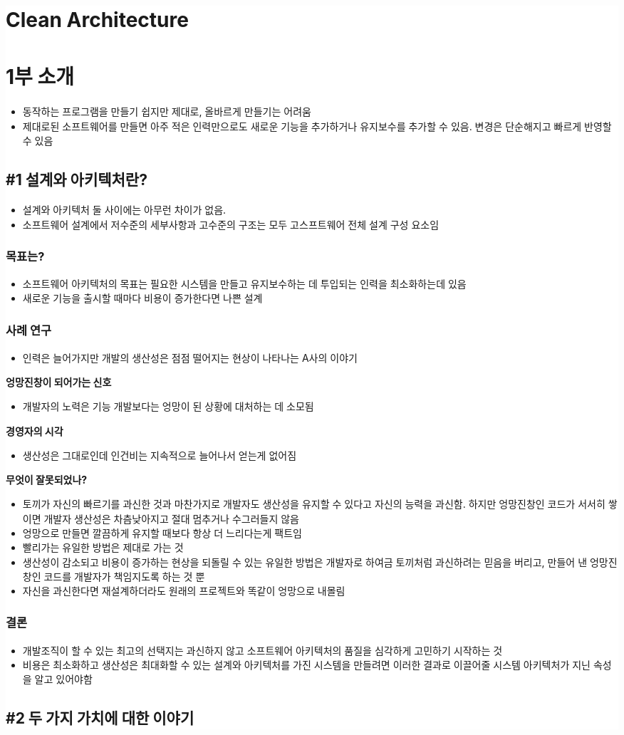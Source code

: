 

# Clean Architecture



# 1부 소개

- 동작하는 프로그램을 만들기 쉽지만 제대로, 올바르게 만들기는 어려움
- 제대로된 소프트웨어를 만들면 아주 적은 인력만으로도 새로운 기능을 추가하거나 유지보수를 추가할 수 있음. 변경은 단순해지고 빠르게 반영할 수 있음

## #1 설계와 아키텍처란?

- 설계와 아키텍처 둘 사이에는 아무런 차이가 없음.
- 소프트웨어 설계에서 저수준의 세부사항과 고수준의 구조는 모두 고스프트웨어 전체 설계 구성 요소임

### 목표는?

- 소프트웨어 아키텍처의 목표는 필요한 시스템을 만들고 유지보수하는 데 투입되는 인력을 최소화하는데 있음
- 새로운 기능을 출시할 때마다 비용이 증가한다면 나쁜 설계



### 사례 연구

- 인력은 늘어가지만 개발의 생산성은 점점 떨어지는 현상이 나타나는 A사의 이야기

**엉망진창이 되어가는 신호**

- 개발자의 노력은 기능 개발보다는 엉망이 된 상황에 대처하는 데 소모됨

**경영자의 시각**

- 생산성은 그대로인데 인건비는 지속적으로 늘어나서 얻는게 없어짐

**무엇이 잘못되었나?**

-  토끼가 자신의 빠르기를 과신한 것과 마찬가지로 개발자도 생산성을 유지할 수 있다고 자신의 능력을 과신함. 하지만 엉망진창인 코드가 서서히 쌓이면 개발자 생산성은 차츰낮아지고 절대 멈추거나 수그러들지 않음
- 엉망으로 만들면 깔끔하게 유지할 때보다 항상 더 느리다는게 팩트임
- 빨리가는 유일한 방법은 제대로 가는 것
- 생산성이 감소되고 비용이 증가하는 현상을 되돌릴 수 있는 유일한 방법은 개발자로 하여금 토끼처럼 과신하려는 믿음을 버리고, 만들어 낸 엉망진창인 코드를 개발자가 책임지도록 하는 것 뿐
- 자신을 과신한다면 재설계하더라도 원래의 프로젝트와 똑같이 엉망으로 내몰림



### 결론

- 개발조직이 할 수 있는 최고의 선택지는 과신하지 않고 소프트웨어 아키텍처의 품질을 심각하게 고민하기 시작하는 것
- 비용은 최소화하고 생산성은 최대화할 수 있는 설계와 아키텍처를 가진 시스템을 만들려면 이러한 결과로 이끌어줄 시스템 아키텍처가 지닌 속성을 알고 있어야함





## #2 두 가지 가치에 대한 이야기
